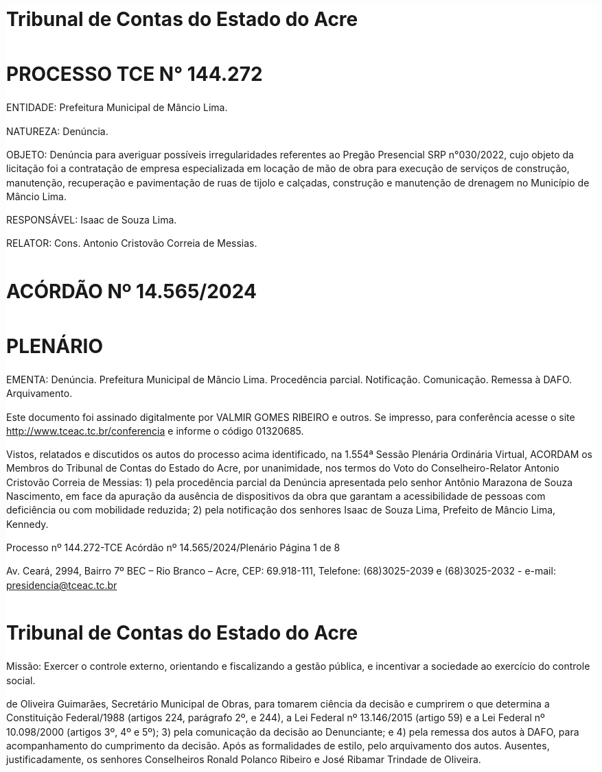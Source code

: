 # Tribunal de Contas do Estado do Acre

# PROCESSO TCE N° 144.272

ENTIDADE: Prefeitura Municipal de Mâncio Lima.

NATUREZA: Denúncia.

OBJETO: Denúncia para averiguar possíveis irregularidades referentes ao Pregão Presencial SRP n°030/2022, cujo objeto da licitação foi a contratação de empresa especializada em locação de mão de obra para execução de serviços de construção, manutenção, recuperação e pavimentação de ruas de tijolo e calçadas, construção e manutenção de drenagem no Município de Mâncio Lima.

RESPONSÁVEL: Isaac de Souza Lima.

RELATOR: Cons. Antonio Cristovão Correia de Messias.

# ACÓRDÃO Nº 14.565/2024

# PLENÁRIO

EMENTA: Denúncia. Prefeitura Municipal de Mâncio Lima. Procedência parcial. Notificação. Comunicação. Remessa à DAFO. Arquivamento.

Este documento foi assinado digitalmente por VALMIR GOMES RIBEIRO e outros. Se impresso, para conferência acesse o site http://www.tceac.tc.br/conferencia e informe o código 01320685.

Vistos, relatados e discutidos os autos do processo acima identificado, na 1.554ª Sessão Plenária Ordinária Virtual, ACORDAM os Membros do Tribunal de Contas do Estado do Acre, por unanimidade, nos termos do Voto do Conselheiro-Relator Antonio Cristovão Correia de Messias: 1) pela procedência parcial da Denúncia apresentada pelo senhor Antônio Marazona de Souza Nascimento, em face da apuração da ausência de dispositivos da obra que garantam a acessibilidade de pessoas com deficiência ou com mobilidade reduzida; 2) pela notificação dos senhores Isaac de Souza Lima, Prefeito de Mâncio Lima, Kennedy.

Processo nº 144.272-TCE Acórdão nº 14.565/2024/Plenário Página 1 de 8

Av. Ceará, 2994, Bairro 7º BEC – Rio Branco – Acre, CEP: 69.918-111, Telefone: (68)3025-2039 e (68)3025-2032 - e-mail: presidencia@tceac.tc.br

# Tribunal de Contas do Estado do Acre

Missão: Exercer o controle externo, orientando e fiscalizando a gestão pública, e incentivar a sociedade ao exercício do controle social.

de Oliveira Guimarães, Secretário Municipal de Obras, para tomarem ciência da decisão e cumprirem o que determina a Constituição Federal/1988 (artigos 224, parágrafo 2º, e 244), a Lei Federal nº 13.146/2015 (artigo 59) e a Lei Federal nº 10.098/2000 (artigos 3º, 4º e 5º); 3) pela comunicação da decisão ao Denunciante; e 4) pela remessa dos autos à DAFO, para acompanhamento do cumprimento da decisão. Após as formalidades de estilo, pelo arquivamento dos autos. Ausentes, justificadamente, os senhores Conselheiros Ronald Polanco Ribeiro e José Ribamar Trindade de Oliveira.
